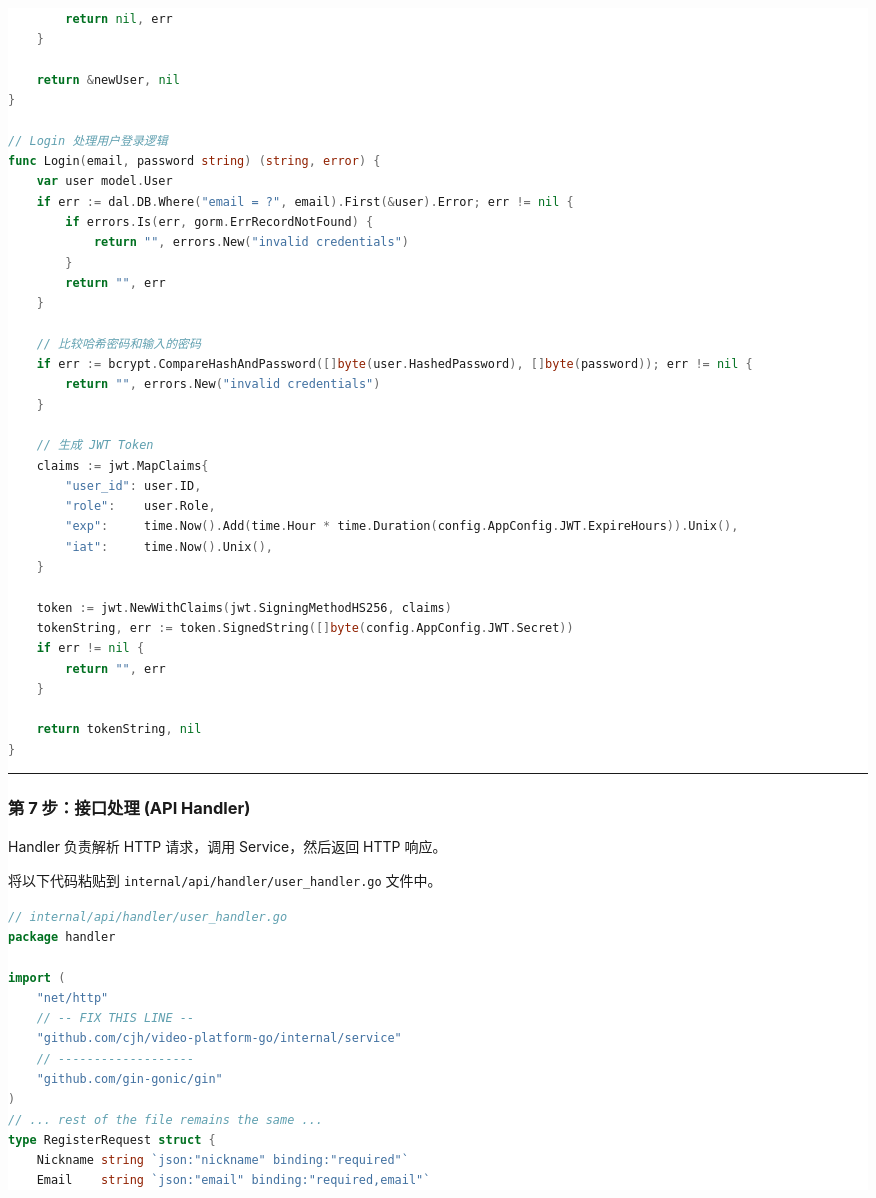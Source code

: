 ```go
		return nil, err
	}

	return &newUser, nil
}

// Login 处理用户登录逻辑
func Login(email, password string) (string, error) {
	var user model.User
	if err := dal.DB.Where("email = ?", email).First(&user).Error; err != nil {
		if errors.Is(err, gorm.ErrRecordNotFound) {
			return "", errors.New("invalid credentials")
		}
		return "", err
	}

	// 比较哈希密码和输入的密码
	if err := bcrypt.CompareHashAndPassword([]byte(user.HashedPassword), []byte(password)); err != nil {
		return "", errors.New("invalid credentials")
	}

	// 生成 JWT Token
	claims := jwt.MapClaims{
		"user_id": user.ID,
		"role":    user.Role,
		"exp":     time.Now().Add(time.Hour * time.Duration(config.AppConfig.JWT.ExpireHours)).Unix(),
		"iat":     time.Now().Unix(),
	}

	token := jwt.NewWithClaims(jwt.SigningMethodHS256, claims)
	tokenString, err := token.SignedString([]byte(config.AppConfig.JWT.Secret))
	if err != nil {
		return "", err
	}

	return tokenString, nil
}
```

---

### **第 7 步：接口处理 (API Handler)**

Handler 负责解析 HTTP 请求，调用 Service，然后返回 HTTP 响应。

将以下代码粘贴到 `internal/api/handler/user_handler.go` 文件中。

```go
// internal/api/handler/user_handler.go
package handler

import (
	"net/http"
	// -- FIX THIS LINE --
	"github.com/cjh/video-platform-go/internal/service"
	// -------------------
	"github.com/gin-gonic/gin"
)
// ... rest of the file remains the same ...
type RegisterRequest struct {
	Nickname string `json:"nickname" binding:"required"`
	Email    string `json:"email" binding:"required,email"`
```
